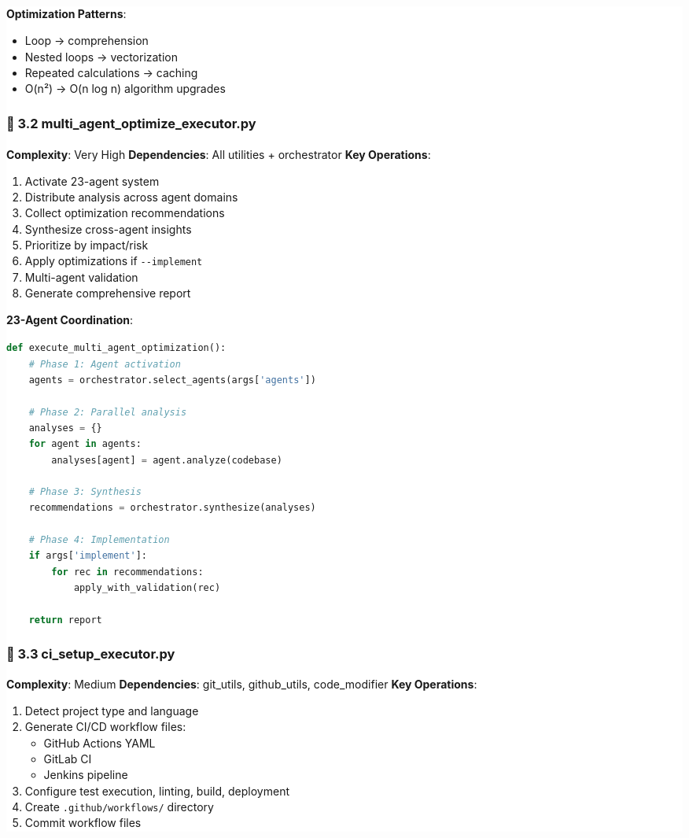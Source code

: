 **Optimization Patterns**:
- Loop → comprehension
- Nested loops → vectorization
- Repeated calculations → caching
- O(n²) → O(n log n) algorithm upgrades

### 🔴 3.2 multi_agent_optimize_executor.py
**Complexity**: Very High
**Dependencies**: All utilities + orchestrator
**Key Operations**:
1. Activate 23-agent system
2. Distribute analysis across agent domains
3. Collect optimization recommendations
4. Synthesize cross-agent insights
5. Prioritize by impact/risk
6. Apply optimizations if `--implement`
7. Multi-agent validation
8. Generate comprehensive report

**23-Agent Coordination**:
```python
def execute_multi_agent_optimization():
    # Phase 1: Agent activation
    agents = orchestrator.select_agents(args['agents'])

    # Phase 2: Parallel analysis
    analyses = {}
    for agent in agents:
        analyses[agent] = agent.analyze(codebase)

    # Phase 3: Synthesis
    recommendations = orchestrator.synthesize(analyses)

    # Phase 4: Implementation
    if args['implement']:
        for rec in recommendations:
            apply_with_validation(rec)

    return report
```

### 🔴 3.3 ci_setup_executor.py
**Complexity**: Medium
**Dependencies**: git_utils, github_utils, code_modifier
**Key Operations**:
1. Detect project type and language
2. Generate CI/CD workflow files:
   - GitHub Actions YAML
   - GitLab CI
   - Jenkins pipeline
3. Configure test execution, linting, build, deployment
4. Create `.github/workflows/` directory
5. Commit workflow files
